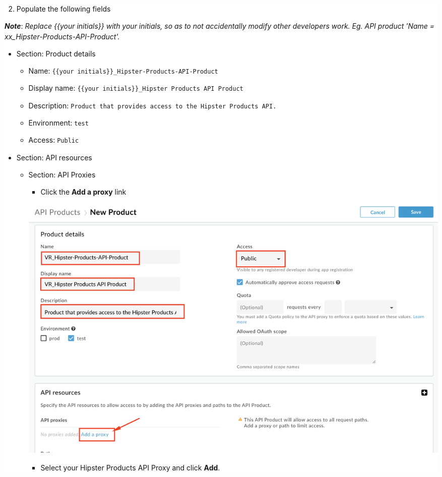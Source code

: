 2. Populate the following fields

**_Note_**: _Replace {{your initials}} with your initials, so as to not accidentally modify other developers work. Eg. API product 'Name = xx_Hipster-Products-API-Product'._

   * Section: Product details

        * Name: `{{your initials}}_Hipster-Products-API-Product`
        
        * Display name: `{{your initials}}_Hipster Products API Product`

        * Description: `Product that provides access to the Hipster Products API.`

        * Environment: `test`

        * Access: `Public`

   * Section: API resources

        * Section: API Proxies

           * Click the **Add a proxy** link

           ![image alt text](./media/AddProductProxy.png)

           * Select your Hipster Products API Proxy and click **Add**.
